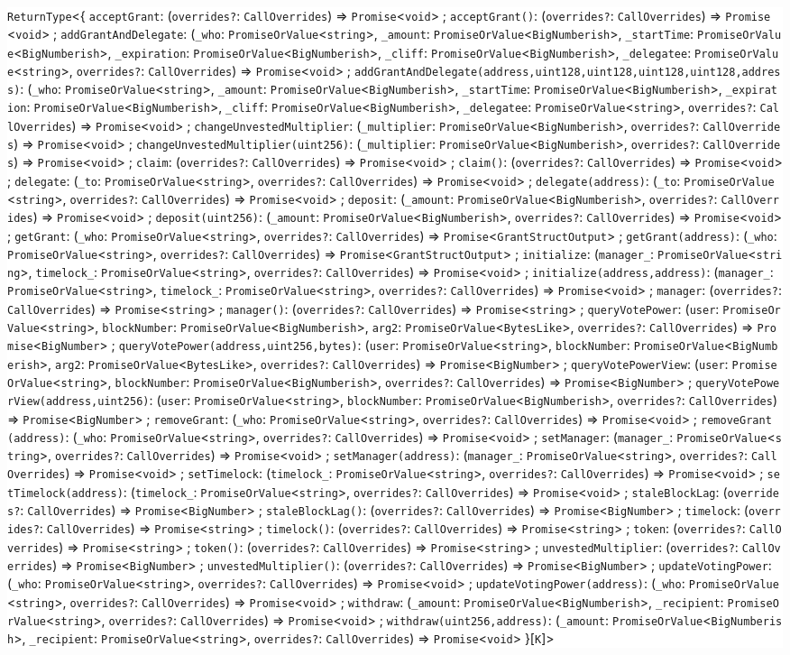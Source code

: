 `ReturnType`<{ `acceptGrant`: (`overrides?`: `CallOverrides`) => `Promise`<`void`\> ; `acceptGrant()`: (`overrides?`: `CallOverrides`) => `Promise`<`void`\> ; `addGrantAndDelegate`: (`_who`: `PromiseOrValue`<`string`\>, `_amount`: `PromiseOrValue`<`BigNumberish`\>, `_startTime`: `PromiseOrValue`<`BigNumberish`\>, `_expiration`: `PromiseOrValue`<`BigNumberish`\>, `_cliff`: `PromiseOrValue`<`BigNumberish`\>, `_delegatee`: `PromiseOrValue`<`string`\>, `overrides?`: `CallOverrides`) => `Promise`<`void`\> ; `addGrantAndDelegate(address,uint128,uint128,uint128,uint128,address)`: (`_who`: `PromiseOrValue`<`string`\>, `_amount`: `PromiseOrValue`<`BigNumberish`\>, `_startTime`: `PromiseOrValue`<`BigNumberish`\>, `_expiration`: `PromiseOrValue`<`BigNumberish`\>, `_cliff`: `PromiseOrValue`<`BigNumberish`\>, `_delegatee`: `PromiseOrValue`<`string`\>, `overrides?`: `CallOverrides`) => `Promise`<`void`\> ; `changeUnvestedMultiplier`: (`_multiplier`: `PromiseOrValue`<`BigNumberish`\>, `overrides?`: `CallOverrides`) => `Promise`<`void`\> ; `changeUnvestedMultiplier(uint256)`: (`_multiplier`: `PromiseOrValue`<`BigNumberish`\>, `overrides?`: `CallOverrides`) => `Promise`<`void`\> ; `claim`: (`overrides?`: `CallOverrides`) => `Promise`<`void`\> ; `claim()`: (`overrides?`: `CallOverrides`) => `Promise`<`void`\> ; `delegate`: (`_to`: `PromiseOrValue`<`string`\>, `overrides?`: `CallOverrides`) => `Promise`<`void`\> ; `delegate(address)`: (`_to`: `PromiseOrValue`<`string`\>, `overrides?`: `CallOverrides`) => `Promise`<`void`\> ; `deposit`: (`_amount`: `PromiseOrValue`<`BigNumberish`\>, `overrides?`: `CallOverrides`) => `Promise`<`void`\> ; `deposit(uint256)`: (`_amount`: `PromiseOrValue`<`BigNumberish`\>, `overrides?`: `CallOverrides`) => `Promise`<`void`\> ; `getGrant`: (`_who`: `PromiseOrValue`<`string`\>, `overrides?`: `CallOverrides`) => `Promise`<`GrantStructOutput`\> ; `getGrant(address)`: (`_who`: `PromiseOrValue`<`string`\>, `overrides?`: `CallOverrides`) => `Promise`<`GrantStructOutput`\> ; `initialize`: (`manager_`: `PromiseOrValue`<`string`\>, `timelock_`: `PromiseOrValue`<`string`\>, `overrides?`: `CallOverrides`) => `Promise`<`void`\> ; `initialize(address,address)`: (`manager_`: `PromiseOrValue`<`string`\>, `timelock_`: `PromiseOrValue`<`string`\>, `overrides?`: `CallOverrides`) => `Promise`<`void`\> ; `manager`: (`overrides?`: `CallOverrides`) => `Promise`<`string`\> ; `manager()`: (`overrides?`: `CallOverrides`) => `Promise`<`string`\> ; `queryVotePower`: (`user`: `PromiseOrValue`<`string`\>, `blockNumber`: `PromiseOrValue`<`BigNumberish`\>, `arg2`: `PromiseOrValue`<`BytesLike`\>, `overrides?`: `CallOverrides`) => `Promise`<`BigNumber`\> ; `queryVotePower(address,uint256,bytes)`: (`user`: `PromiseOrValue`<`string`\>, `blockNumber`: `PromiseOrValue`<`BigNumberish`\>, `arg2`: `PromiseOrValue`<`BytesLike`\>, `overrides?`: `CallOverrides`) => `Promise`<`BigNumber`\> ; `queryVotePowerView`: (`user`: `PromiseOrValue`<`string`\>, `blockNumber`: `PromiseOrValue`<`BigNumberish`\>, `overrides?`: `CallOverrides`) => `Promise`<`BigNumber`\> ; `queryVotePowerView(address,uint256)`: (`user`: `PromiseOrValue`<`string`\>, `blockNumber`: `PromiseOrValue`<`BigNumberish`\>, `overrides?`: `CallOverrides`) => `Promise`<`BigNumber`\> ; `removeGrant`: (`_who`: `PromiseOrValue`<`string`\>, `overrides?`: `CallOverrides`) => `Promise`<`void`\> ; `removeGrant(address)`: (`_who`: `PromiseOrValue`<`string`\>, `overrides?`: `CallOverrides`) => `Promise`<`void`\> ; `setManager`: (`manager_`: `PromiseOrValue`<`string`\>, `overrides?`: `CallOverrides`) => `Promise`<`void`\> ; `setManager(address)`: (`manager_`: `PromiseOrValue`<`string`\>, `overrides?`: `CallOverrides`) => `Promise`<`void`\> ; `setTimelock`: (`timelock_`: `PromiseOrValue`<`string`\>, `overrides?`: `CallOverrides`) => `Promise`<`void`\> ; `setTimelock(address)`: (`timelock_`: `PromiseOrValue`<`string`\>, `overrides?`: `CallOverrides`) => `Promise`<`void`\> ; `staleBlockLag`: (`overrides?`: `CallOverrides`) => `Promise`<`BigNumber`\> ; `staleBlockLag()`: (`overrides?`: `CallOverrides`) => `Promise`<`BigNumber`\> ; `timelock`: (`overrides?`: `CallOverrides`) => `Promise`<`string`\> ; `timelock()`: (`overrides?`: `CallOverrides`) => `Promise`<`string`\> ; `token`: (`overrides?`: `CallOverrides`) => `Promise`<`string`\> ; `token()`: (`overrides?`: `CallOverrides`) => `Promise`<`string`\> ; `unvestedMultiplier`: (`overrides?`: `CallOverrides`) => `Promise`<`BigNumber`\> ; `unvestedMultiplier()`: (`overrides?`: `CallOverrides`) => `Promise`<`BigNumber`\> ; `updateVotingPower`: (`_who`: `PromiseOrValue`<`string`\>, `overrides?`: `CallOverrides`) => `Promise`<`void`\> ; `updateVotingPower(address)`: (`_who`: `PromiseOrValue`<`string`\>, `overrides?`: `CallOverrides`) => `Promise`<`void`\> ; `withdraw`: (`_amount`: `PromiseOrValue`<`BigNumberish`\>, `_recipient`: `PromiseOrValue`<`string`\>, `overrides?`: `CallOverrides`) => `Promise`<`void`\> ; `withdraw(uint256,address)`: (`_amount`: `PromiseOrValue`<`BigNumberish`\>, `_recipient`: `PromiseOrValue`<`string`\>, `overrides?`: `CallOverrides`) => `Promise`<`void`\>  }[`K`]\>
